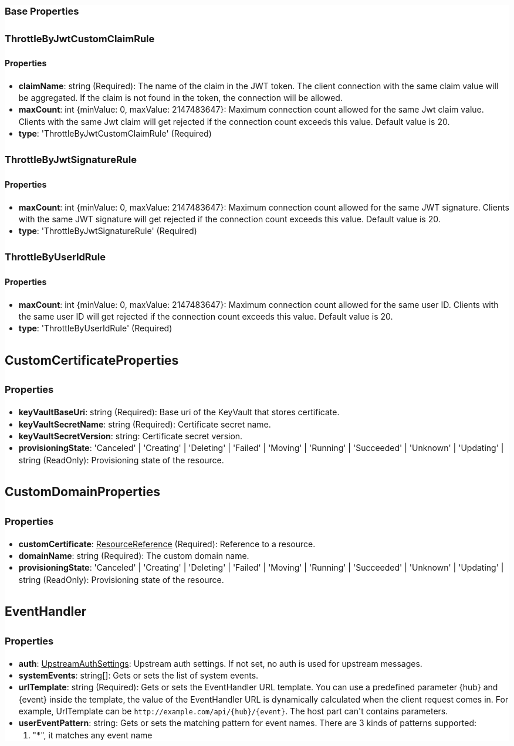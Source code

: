 ### Base Properties

### ThrottleByJwtCustomClaimRule
#### Properties
* **claimName**: string (Required): The name of the claim in the JWT token. The client connection with the same claim value will be aggregated. If the claim is not found in the token, the connection will be allowed.
* **maxCount**: int {minValue: 0, maxValue: 2147483647}: Maximum connection count allowed for the same Jwt claim value. Clients with the same Jwt claim will get rejected if the connection count exceeds this value. Default value is 20.
* **type**: 'ThrottleByJwtCustomClaimRule' (Required)

### ThrottleByJwtSignatureRule
#### Properties
* **maxCount**: int {minValue: 0, maxValue: 2147483647}: Maximum connection count allowed for the same JWT signature. Clients with the same JWT signature will get rejected if the connection count exceeds this value. Default value is 20.
* **type**: 'ThrottleByJwtSignatureRule' (Required)

### ThrottleByUserIdRule
#### Properties
* **maxCount**: int {minValue: 0, maxValue: 2147483647}: Maximum connection count allowed for the same user ID. Clients with the same user ID will get rejected if the connection count exceeds this value. Default value is 20.
* **type**: 'ThrottleByUserIdRule' (Required)


## CustomCertificateProperties
### Properties
* **keyVaultBaseUri**: string (Required): Base uri of the KeyVault that stores certificate.
* **keyVaultSecretName**: string (Required): Certificate secret name.
* **keyVaultSecretVersion**: string: Certificate secret version.
* **provisioningState**: 'Canceled' | 'Creating' | 'Deleting' | 'Failed' | 'Moving' | 'Running' | 'Succeeded' | 'Unknown' | 'Updating' | string (ReadOnly): Provisioning state of the resource.

## CustomDomainProperties
### Properties
* **customCertificate**: [ResourceReference](#resourcereference) (Required): Reference to a resource.
* **domainName**: string (Required): The custom domain name.
* **provisioningState**: 'Canceled' | 'Creating' | 'Deleting' | 'Failed' | 'Moving' | 'Running' | 'Succeeded' | 'Unknown' | 'Updating' | string (ReadOnly): Provisioning state of the resource.

## EventHandler
### Properties
* **auth**: [UpstreamAuthSettings](#upstreamauthsettings): Upstream auth settings. If not set, no auth is used for upstream messages.
* **systemEvents**: string[]: Gets or sets the list of system events.
* **urlTemplate**: string (Required): Gets or sets the EventHandler URL template. You can use a predefined parameter {hub} and {event} inside the template, the value of the EventHandler URL is dynamically calculated when the client request comes in.
For example, UrlTemplate can be `http://example.com/api/{hub}/{event}`. The host part can't contains parameters.
* **userEventPattern**: string: Gets or sets the matching pattern for event names.
There are 3 kinds of patterns supported:
    1. "*", it matches any event name